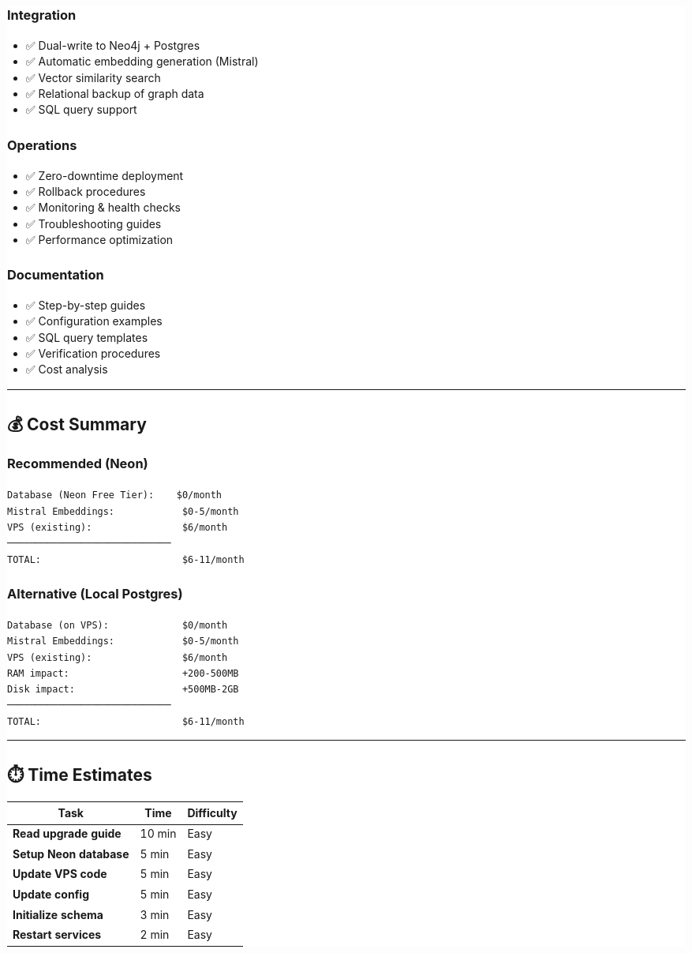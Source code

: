 ### Integration
- ✅ Dual-write to Neo4j + Postgres
- ✅ Automatic embedding generation (Mistral)
- ✅ Vector similarity search
- ✅ Relational backup of graph data
- ✅ SQL query support

### Operations
- ✅ Zero-downtime deployment
- ✅ Rollback procedures
- ✅ Monitoring & health checks
- ✅ Troubleshooting guides
- ✅ Performance optimization

### Documentation
- ✅ Step-by-step guides
- ✅ Configuration examples
- ✅ SQL query templates
- ✅ Verification procedures
- ✅ Cost analysis

---

## 💰 Cost Summary

### Recommended (Neon)
```
Database (Neon Free Tier):    $0/month
Mistral Embeddings:            $0-5/month
VPS (existing):                $6/month
─────────────────────────────
TOTAL:                         $6-11/month
```

### Alternative (Local Postgres)
```
Database (on VPS):             $0/month
Mistral Embeddings:            $0-5/month
VPS (existing):                $6/month
RAM impact:                    +200-500MB
Disk impact:                   +500MB-2GB
─────────────────────────────
TOTAL:                         $6-11/month
```

---

## ⏱️ Time Estimates

| Task | Time | Difficulty |
|------|------|-----------|
| **Read upgrade guide** | 10 min | Easy |
| **Setup Neon database** | 5 min | Easy |
| **Update VPS code** | 5 min | Easy |
| **Update config** | 5 min | Easy |
| **Initialize schema** | 3 min | Easy |
| **Restart services** | 2 min | Easy |
